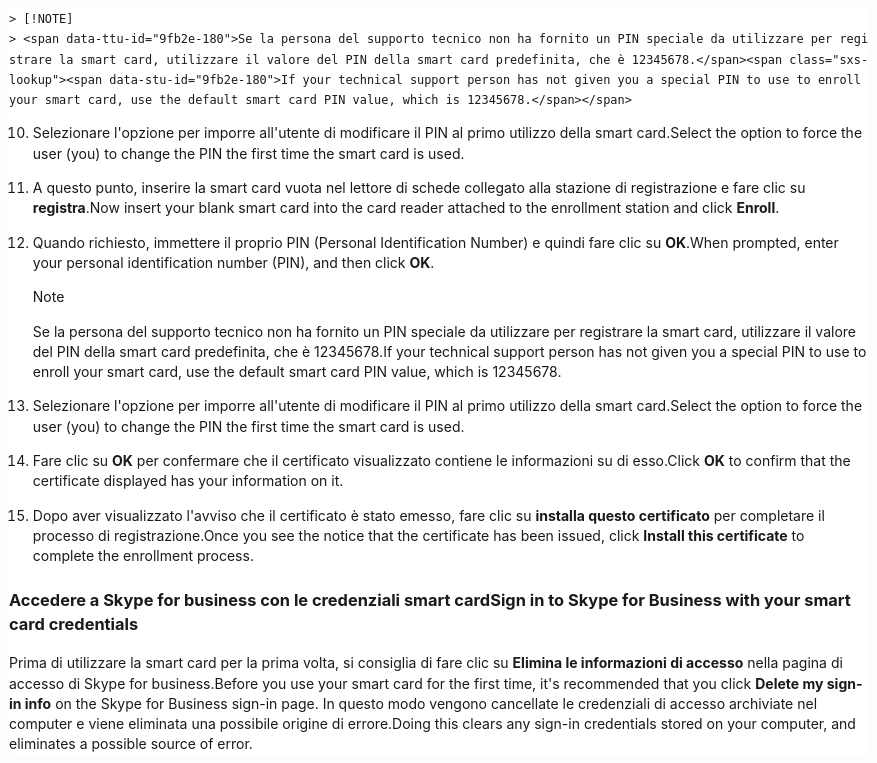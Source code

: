     > [!NOTE]
    > <span data-ttu-id="9fb2e-180">Se la persona del supporto tecnico non ha fornito un PIN speciale da utilizzare per registrare la smart card, utilizzare il valore del PIN della smart card predefinita, che è 12345678.</span><span class="sxs-lookup"><span data-stu-id="9fb2e-180">If your technical support person has not given you a special PIN to use to enroll your smart card, use the default smart card PIN value, which is 12345678.</span></span> 
  
10. <span data-ttu-id="9fb2e-181">Selezionare l'opzione per imporre all'utente di modificare il PIN al primo utilizzo della smart card.</span><span class="sxs-lookup"><span data-stu-id="9fb2e-181">Select the option to force the user (you) to change the PIN the first time the smart card is used.</span></span>
    
11. <span data-ttu-id="9fb2e-182">A questo punto, inserire la smart card vuota nel lettore di schede collegato alla stazione di registrazione e fare clic su **registra**.</span><span class="sxs-lookup"><span data-stu-id="9fb2e-182">Now insert your blank smart card into the card reader attached to the enrollment station and click **Enroll**.</span></span>
    
12. <span data-ttu-id="9fb2e-183">Quando richiesto, immettere il proprio PIN (Personal Identification Number) e quindi fare clic su **OK**.</span><span class="sxs-lookup"><span data-stu-id="9fb2e-183">When prompted, enter your personal identification number (PIN), and then click **OK**.</span></span>
    
    > [!NOTE]
    > <span data-ttu-id="9fb2e-184">Se la persona del supporto tecnico non ha fornito un PIN speciale da utilizzare per registrare la smart card, utilizzare il valore del PIN della smart card predefinita, che è 12345678.</span><span class="sxs-lookup"><span data-stu-id="9fb2e-184">If your technical support person has not given you a special PIN to use to enroll your smart card, use the default smart card PIN value, which is 12345678.</span></span> 
  
13. <span data-ttu-id="9fb2e-185">Selezionare l'opzione per imporre all'utente di modificare il PIN al primo utilizzo della smart card.</span><span class="sxs-lookup"><span data-stu-id="9fb2e-185">Select the option to force the user (you) to change the PIN the first time the smart card is used.</span></span>
    
14. <span data-ttu-id="9fb2e-186">Fare clic su **OK** per confermare che il certificato visualizzato contiene le informazioni su di esso.</span><span class="sxs-lookup"><span data-stu-id="9fb2e-186">Click **OK** to confirm that the certificate displayed has your information on it.</span></span>
    
15. <span data-ttu-id="9fb2e-187">Dopo aver visualizzato l'avviso che il certificato è stato emesso, fare clic su **installa questo certificato** per completare il processo di registrazione.</span><span class="sxs-lookup"><span data-stu-id="9fb2e-187">Once you see the notice that the certificate has been issued, click **Install this certificate** to complete the enrollment process.</span></span>
    
### <a name="sign-in-to-skype-for-business-with-your-smart-card-credentials"></a><span data-ttu-id="9fb2e-188">Accedere a Skype for business con le credenziali smart card</span><span class="sxs-lookup"><span data-stu-id="9fb2e-188">Sign in to Skype for Business with your smart card credentials</span></span>

<span data-ttu-id="9fb2e-189">Prima di utilizzare la smart card per la prima volta, si consiglia di fare clic su **Elimina le informazioni di accesso** nella pagina di accesso di Skype for business.</span><span class="sxs-lookup"><span data-stu-id="9fb2e-189">Before you use your smart card for the first time, it's recommended that you click **Delete my sign-in info** on the Skype for Business sign-in page.</span></span> <span data-ttu-id="9fb2e-190">In questo modo vengono cancellate le credenziali di accesso archiviate nel computer e viene eliminata una possibile origine di errore.</span><span class="sxs-lookup"><span data-stu-id="9fb2e-190">Doing this clears any sign-in credentials stored on your computer, and eliminates a possible source of error.</span></span>
  